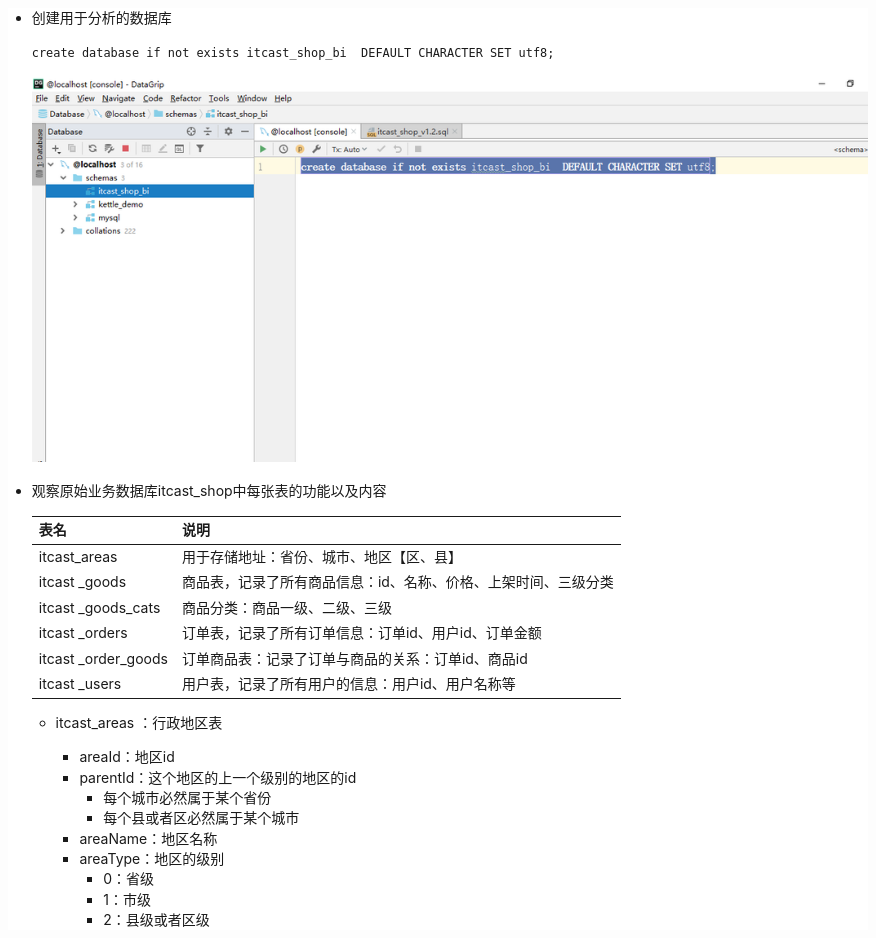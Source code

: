     

  - 创建用于分析的数据库

    ```
    create database if not exists itcast_shop_bi  DEFAULT CHARACTER SET utf8;
    ```

    ![image-20200726165244629](Day03：数据可视化分析平台FineBI.assets/image-20200726165244629.png)

    

- 观察原始业务数据库itcast_shop中每张表的功能以及内容

  | **表名**            | **说明**                                                     |
  | ------------------- | ------------------------------------------------------------ |
  | itcast_areas        | 用于存储地址：省份、城市、地区【区、县】                     |
  | itcast _goods       | 商品表，记录了所有商品信息：id、名称、价格、上架时间、三级分类 |
  | itcast _goods_cats  | 商品分类：商品一级、二级、三级                               |
  | itcast _orders      | 订单表，记录了所有订单信息：订单id、用户id、订单金额         |
  | itcast _order_goods | 订单商品表：记录了订单与商品的关系：订单id、商品id           |
  | itcast _users       | 用户表，记录了所有用户的信息：用户id、用户名称等             |

  - itcast_areas  ：行政地区表

    - areaId：地区id
    - parentId：这个地区的上一个级别的地区的id
      - 每个城市必然属于某个省份
      - 每个县或者区必然属于某个城市
    - areaName：地区名称
    - areaType：地区的级别
      - 0：省级
      - 1：市级
      - 2：县级或者区级
